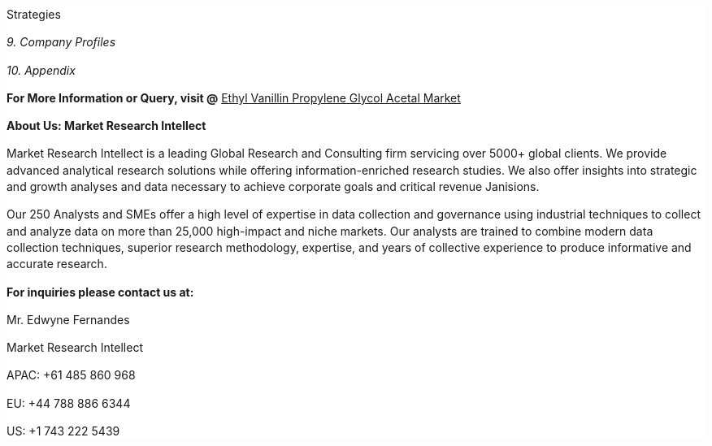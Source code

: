 Strategies</span></em></li></ul><p><em><span class="font-[700]">9. Company Profiles</span></em></p><p><em><span class="font-[700]">10. Appendix</span></em></p><p><span class="font-[700]"><strong>For More Information or Query, visit&nbsp;@</strong>&nbsp;</span><span class="font-[700]"><a href="https://www.marketresearchintellect.com/product/global-ethyl-vanillin-propylene-glycol-acetal-market/?utm_source=Linkedin&utm_medium=042" target="_blank" data-tracking-control-name="article-ssr-frontend-pulse_little-text-block" data-tracking-will-navigate="" data-test-link="">Ethyl Vanillin Propylene Glycol Acetal Market</a></span></p><p><strong><span class="font-[700]">About Us: Market Research Intellect</span></strong></p><p><span class="">Market Research Intellect is a leading Global Research and Consulting firm servicing over 5000+ global clients. We provide advanced analytical research solutions while offering information-enriched research studies.&nbsp;</span>We also offer insights into strategic and growth analyses and data necessary to achieve corporate goals and critical revenue Janisions.</p><p><span class="">Our 250 Analysts and SMEs offer a high level of expertise in data collection and governance using industrial techniques to collect and analyze data on more than 25,000 high-impact and niche markets. Our analysts are trained to combine modern data collection techniques, superior research methodology, expertise, and years of collective experience to produce informative and accurate research.</span></p><p><strong>For inquiries please contact us at:</strong></p><p>Mr. Edwyne Fernandes</p><p>Market Research Intellect</p><p>APAC: +61 485 860 968</p><p>EU: +44 788 886 6344</p><p>US: +1 743 222 5439</p>
